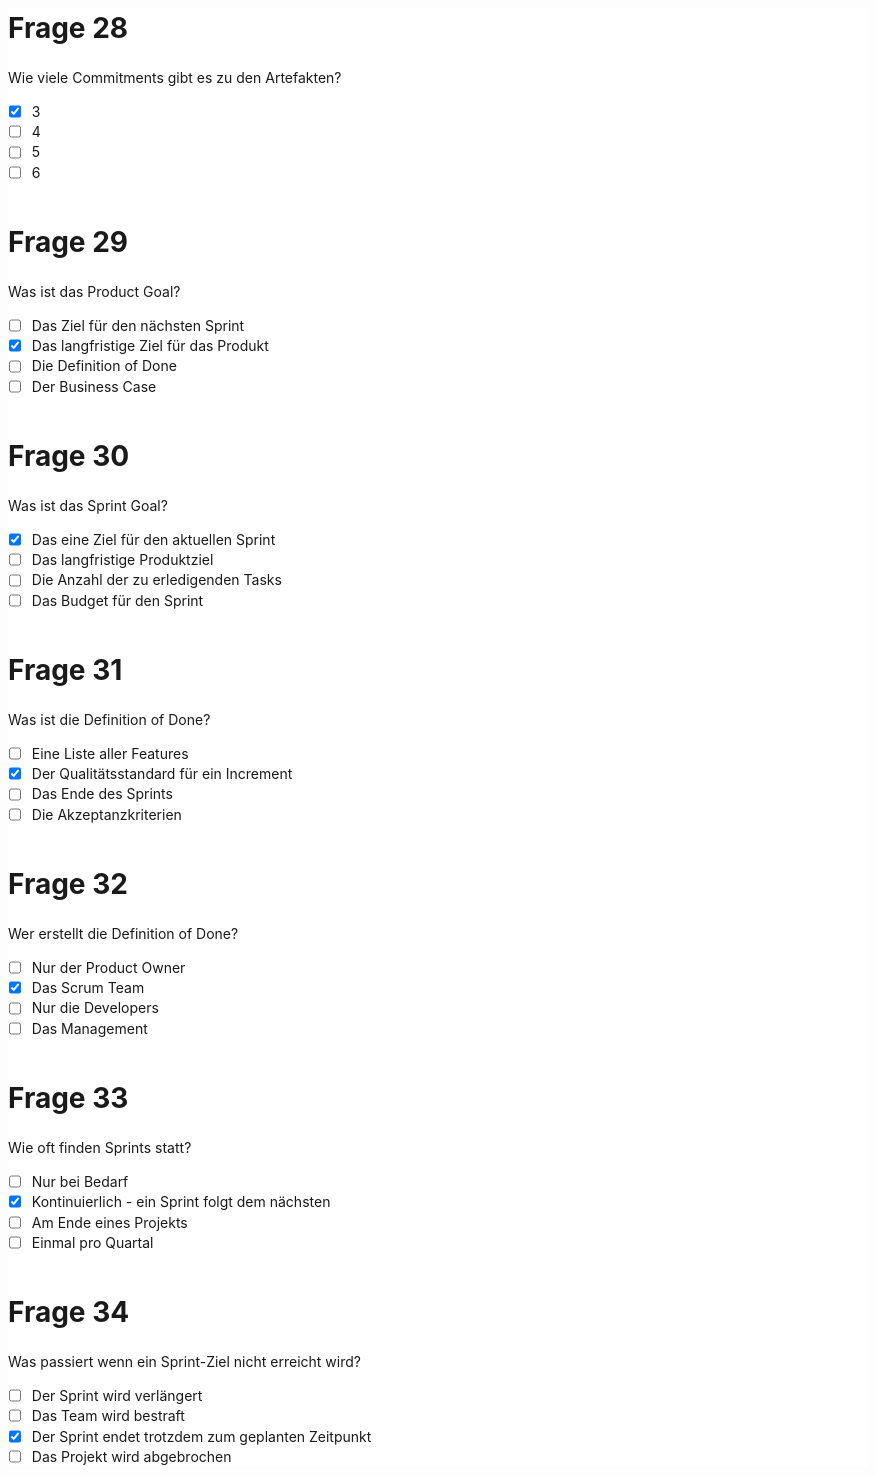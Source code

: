 # Frage 28
Wie viele Commitments gibt es zu den Artefakten?
- [x] 3
- [ ] 4
- [ ] 5
- [ ] 6

# Frage 29
Was ist das Product Goal?
- [ ] Das Ziel für den nächsten Sprint
- [x] Das langfristige Ziel für das Produkt
- [ ] Die Definition of Done
- [ ] Der Business Case

# Frage 30
Was ist das Sprint Goal?
- [x] Das eine Ziel für den aktuellen Sprint
- [ ] Das langfristige Produktziel
- [ ] Die Anzahl der zu erledigenden Tasks
- [ ] Das Budget für den Sprint

# Frage 31
Was ist die Definition of Done?
- [ ] Eine Liste aller Features
- [x] Der Qualitätsstandard für ein Increment
- [ ] Das Ende des Sprints
- [ ] Die Akzeptanzkriterien

# Frage 32
Wer erstellt die Definition of Done?
- [ ] Nur der Product Owner
- [x] Das Scrum Team
- [ ] Nur die Developers
- [ ] Das Management

# Frage 33
Wie oft finden Sprints statt?
- [ ] Nur bei Bedarf
- [x] Kontinuierlich - ein Sprint folgt dem nächsten
- [ ] Am Ende eines Projekts
- [ ] Einmal pro Quartal

# Frage 34
Was passiert wenn ein Sprint-Ziel nicht erreicht wird?
- [ ] Der Sprint wird verlängert
- [ ] Das Team wird bestraft
- [x] Der Sprint endet trotzdem zum geplanten Zeitpunkt
- [ ] Das Projekt wird abgebrochen
